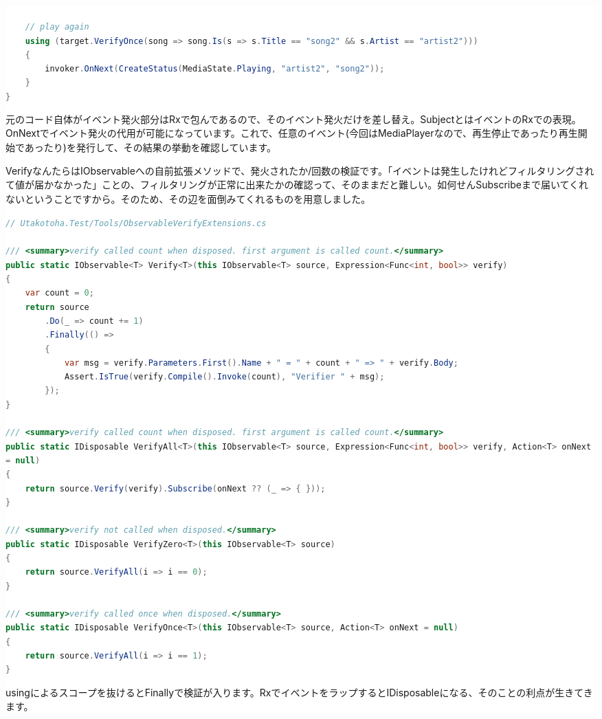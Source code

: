 ```csharp

    // play again
    using (target.VerifyOnce(song => song.Is(s => s.Title == "song2" && s.Artist == "artist2")))
    {
        invoker.OnNext(CreateStatus(MediaState.Playing, "artist2", "song2"));
    }
}
```

元のコード自体がイベント発火部分はRxで包んであるので、そのイベント発火だけを差し替え。SubjectとはイベントのRxでの表現。OnNextでイベント発火の代用が可能になっています。これで、任意のイベント(今回はMediaPlayerなので、再生停止であったり再生開始であったり)を発行して、その結果の挙動を確認しています。

VerifyなんたらはIObservableへの自前拡張メソッドで、発火されたか/回数の検証です。「イベントは発生したけれどフィルタリングされて値が届かなかった」ことの、フィルタリングが正常に出来たかの確認って、そのままだと難しい。如何せんSubscribeまで届いてくれないということですから。そのため、その辺を面倒みてくれるものを用意しました。

```csharp
// Utakotoha.Test/Tools/ObservableVerifyExtensions.cs

/// <summary>verify called count when disposed. first argument is called count.</summary>
public static IObservable<T> Verify<T>(this IObservable<T> source, Expression<Func<int, bool>> verify)
{
    var count = 0;
    return source
        .Do(_ => count += 1)
        .Finally(() =>
        {
            var msg = verify.Parameters.First().Name + " = " + count + " => " + verify.Body;
            Assert.IsTrue(verify.Compile().Invoke(count), "Verifier " + msg);
        });
}

/// <summary>verify called count when disposed. first argument is called count.</summary>
public static IDisposable VerifyAll<T>(this IObservable<T> source, Expression<Func<int, bool>> verify, Action<T> onNext = null)
{
    return source.Verify(verify).Subscribe(onNext ?? (_ => { }));
}

/// <summary>verify not called when disposed.</summary>
public static IDisposable VerifyZero<T>(this IObservable<T> source)
{
    return source.VerifyAll(i => i == 0);
}

/// <summary>verify called once when disposed.</summary>
public static IDisposable VerifyOnce<T>(this IObservable<T> source, Action<T> onNext = null)
{
    return source.VerifyAll(i => i == 1);
}
```

usingによるスコープを抜けるとFinallyで検証が入ります。RxでイベントをラップするとIDisposableになる、そのことの利点が生きてきます。
